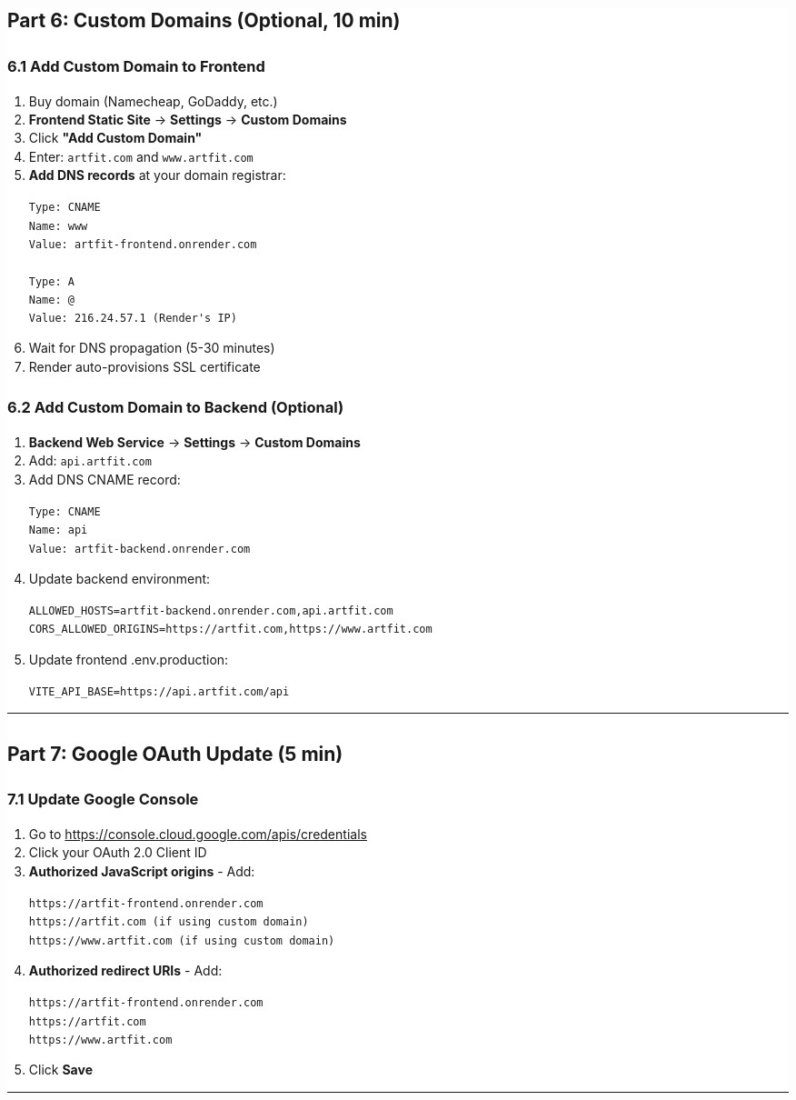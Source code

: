 
## Part 6: Custom Domains (Optional, 10 min)

### 6.1 Add Custom Domain to Frontend

1. Buy domain (Namecheap, GoDaddy, etc.)
2. **Frontend Static Site** → **Settings** → **Custom Domains**
3. Click **"Add Custom Domain"**
4. Enter: `artfit.com` and `www.artfit.com`
5. **Add DNS records** at your domain registrar:
   ```
   Type: CNAME
   Name: www
   Value: artfit-frontend.onrender.com
   
   Type: A
   Name: @
   Value: 216.24.57.1 (Render's IP)
   ```
6. Wait for DNS propagation (5-30 minutes)
7. Render auto-provisions SSL certificate

### 6.2 Add Custom Domain to Backend (Optional)

1. **Backend Web Service** → **Settings** → **Custom Domains**
2. Add: `api.artfit.com`
3. Add DNS CNAME record:
   ```
   Type: CNAME
   Name: api
   Value: artfit-backend.onrender.com
   ```
4. Update backend environment:
   ```
   ALLOWED_HOSTS=artfit-backend.onrender.com,api.artfit.com
   CORS_ALLOWED_ORIGINS=https://artfit.com,https://www.artfit.com
   ```
5. Update frontend .env.production:
   ```
   VITE_API_BASE=https://api.artfit.com/api
   ```

---

## Part 7: Google OAuth Update (5 min)

### 7.1 Update Google Console

1. Go to https://console.cloud.google.com/apis/credentials
2. Click your OAuth 2.0 Client ID
3. **Authorized JavaScript origins** - Add:
   ```
   https://artfit-frontend.onrender.com
   https://artfit.com (if using custom domain)
   https://www.artfit.com (if using custom domain)
   ```
4. **Authorized redirect URIs** - Add:
   ```
   https://artfit-frontend.onrender.com
   https://artfit.com
   https://www.artfit.com
   ```
5. Click **Save**

---
